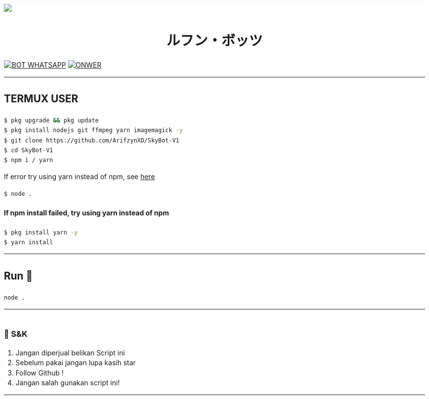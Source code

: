 <p align="center">
    <img src="https://telegra.ph/file/db3df75a52679586eba7a.png" width="100%" style="margin-left: auto;margin-right: auto;display: block;">
</p>
<h1 align="center">ルフン・ボッツ</h1>

[![BOT WHATSAPP](https://img.shields.io/badge/WhatsApp%20BOT-25D366?style=for-the-badge&logo=whatsapp&logoColor=white)](whatsapp://send?phone=6285783348918&text=.menu)
[![ONWER](https://img.shields.io/badge/Owner%20BOT-25D366?style=for-the-badge&logo=whatsapp&logoColor=white)](https://wa.me/6282328190003)

---

## TERMUX USER

```bash
$ pkg upgrade && pkg update
$ pkg install nodejs git ffmpeg yarn imagemagick -y
$ git clone https://github.com/ArifzynXD/SkyBot-V1
$ cd SkyBot-V1
$ npm i / yarn
```

If error try using yarn instead of npm, see [here](https://github.com/Jikarinka/Kannabotv2#if-npm-install-failed--try--using-yarn-instead-of-npm)

```bash
$ node .
```

#### If npm install failed, try using yarn instead of npm

```bash
$ pkg install yarn -y
$ yarn install
```

---

## Run 🏃

```bash
node .
```

---

#

### 📮 S&K

1. Jangan diperjual belikan Script ini
2. Sebelum pakai jangan lupa kasih star
3. Follow Github !
4. Jangan salah gunakan script ini!

---